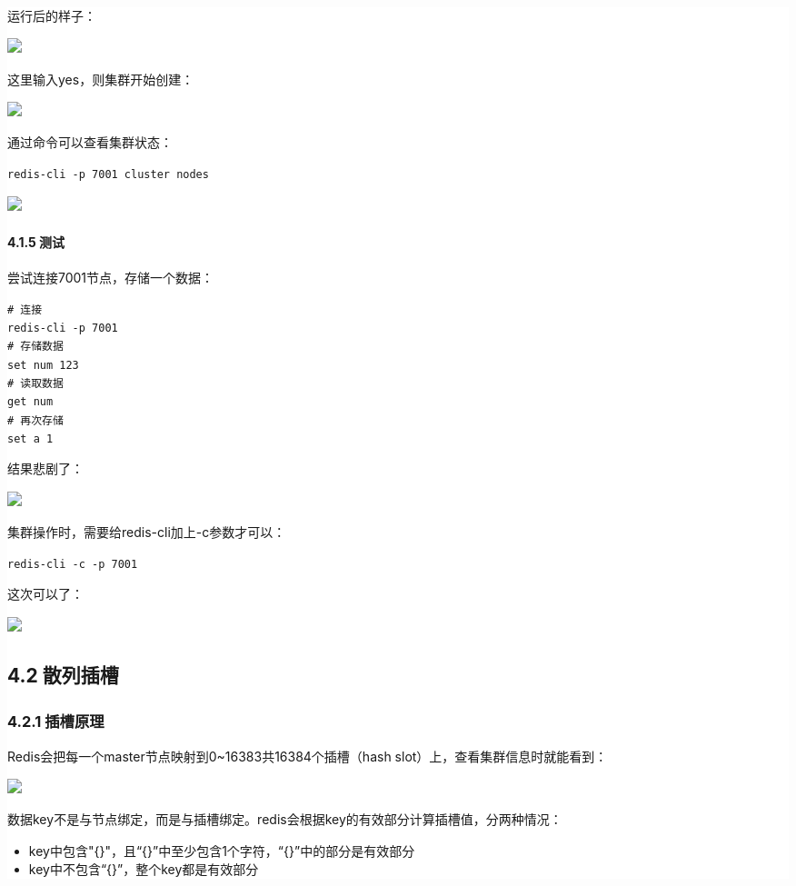 运行后的样子：

![](https://cdn.nlark.com/yuque/0/2022/png/29046015/1666604135552-e989a637-cad9-4190-800e-c22da11825d2.png)

这里输入yes，则集群开始创建：

![](https://cdn.nlark.com/yuque/0/2022/png/29046015/1666604153583-b0fa2ebb-6f44-4d4b-b736-69edef93f9f4.png)

通过命令可以查看集群状态：

```
redis-cli -p 7001 cluster nodes
```

![](https://cdn.nlark.com/yuque/0/2022/png/29046015/1666604187347-0c28a55b-cfd6-4485-9457-a320425d4a8b.png)

#### 4.1.5 测试

尝试连接7001节点，存储一个数据：

```
# 连接
redis-cli -p 7001
# 存储数据
set num 123
# 读取数据
get num
# 再次存储
set a 1
```

结果悲剧了：

![](https://cdn.nlark.com/yuque/0/2022/png/29046015/1666604236792-bc2fbe01-c36a-4e47-a515-a36b4b28874e.png)

集群操作时，需要给redis-cli加上-c参数才可以：

```
redis-cli -c -p 7001
```

这次可以了：

![](https://cdn.nlark.com/yuque/0/2022/png/29046015/1666604273539-99aa18c9-fcf9-4606-b1a6-13a25f3d6159.png)

## 4.2 散列插槽

### 4.2.1 插槽原理

Redis会把每一个master节点映射到0~16383共16384个插槽（hash slot）上，查看集群信息时就能看到：

![](https://cdn.nlark.com/yuque/0/2022/png/29046015/1667739215460-13bd34f3-c1c7-41fb-a709-876f3916b28c.png)

数据key不是与节点绑定，而是与插槽绑定。redis会根据key的有效部分计算插槽值，分两种情况：

- key中包含"{}"，且“{}”中至少包含1个字符，“{}”中的部分是有效部分
- key中不包含“{}”，整个key都是有效部分
